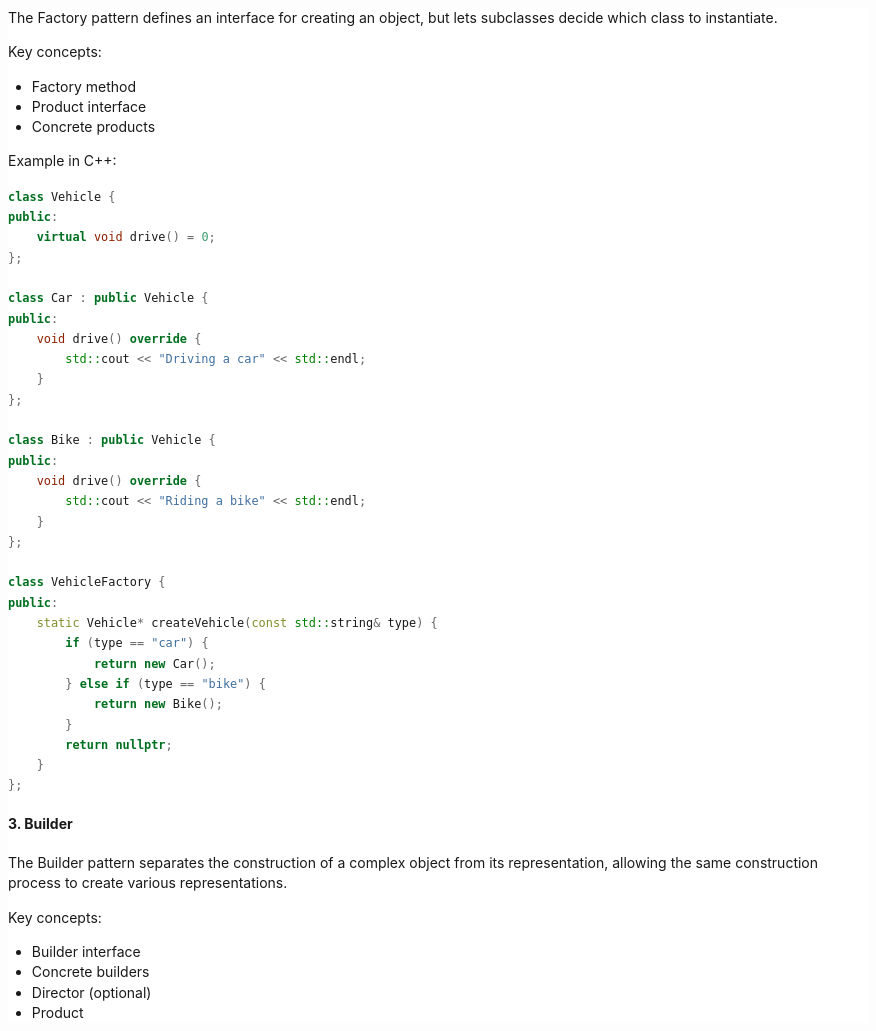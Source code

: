 The Factory pattern defines an interface for creating an object, but lets subclasses decide which class to instantiate.

Key concepts:
- Factory method
- Product interface
- Concrete products

Example in C++:

```cpp
class Vehicle {
public:
    virtual void drive() = 0;
};

class Car : public Vehicle {
public:
    void drive() override {
        std::cout << "Driving a car" << std::endl;
    }
};

class Bike : public Vehicle {
public:
    void drive() override {
        std::cout << "Riding a bike" << std::endl;
    }
};

class VehicleFactory {
public:
    static Vehicle* createVehicle(const std::string& type) {
        if (type == "car") {
            return new Car();
        } else if (type == "bike") {
            return new Bike();
        }
        return nullptr;
    }
};
```

#### 3. Builder

The Builder pattern separates the construction of a complex object from its representation, allowing the same construction process to create various representations.

Key concepts:
- Builder interface
- Concrete builders
- Director (optional)
- Product
